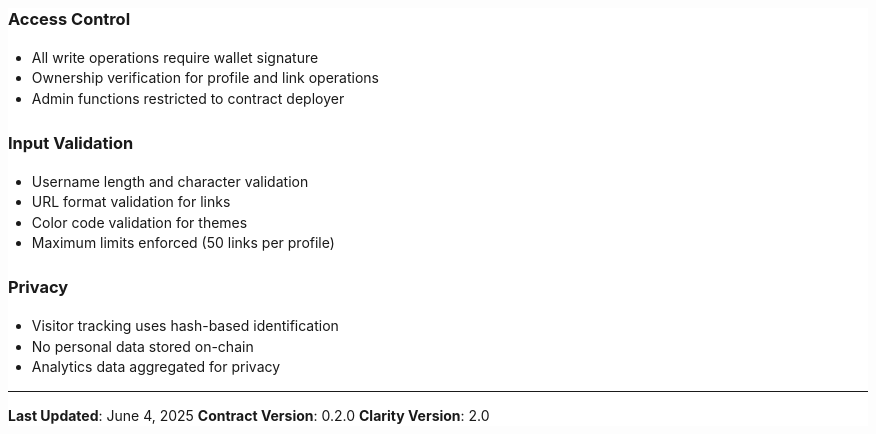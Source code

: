 ### Access Control
- All write operations require wallet signature
- Ownership verification for profile and link operations
- Admin functions restricted to contract deployer

### Input Validation
- Username length and character validation
- URL format validation for links
- Color code validation for themes
- Maximum limits enforced (50 links per profile)

### Privacy
- Visitor tracking uses hash-based identification
- No personal data stored on-chain
- Analytics data aggregated for privacy

---

**Last Updated**: June 4, 2025
**Contract Version**: 0.2.0
**Clarity Version**: 2.0
